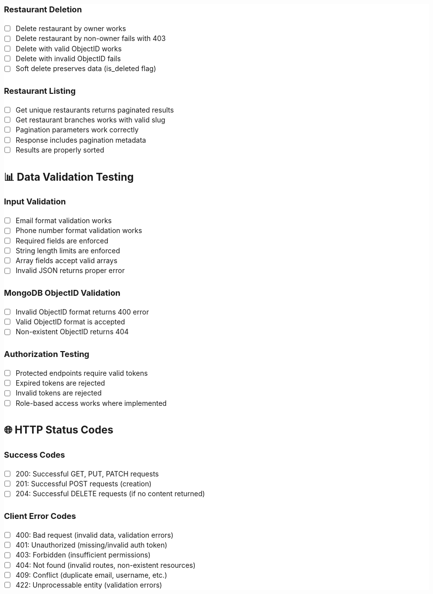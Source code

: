 ### Restaurant Deletion

- [ ] Delete restaurant by owner works
- [ ] Delete restaurant by non-owner fails with 403
- [ ] Delete with valid ObjectID works
- [ ] Delete with invalid ObjectID fails
- [ ] Soft delete preserves data (is_deleted flag)

### Restaurant Listing

- [ ] Get unique restaurants returns paginated results
- [ ] Get restaurant branches works with valid slug
- [ ] Pagination parameters work correctly
- [ ] Response includes pagination metadata
- [ ] Results are properly sorted

## 📊 Data Validation Testing

### Input Validation

- [ ] Email format validation works
- [ ] Phone number format validation works
- [ ] Required fields are enforced
- [ ] String length limits are enforced
- [ ] Array fields accept valid arrays
- [ ] Invalid JSON returns proper error

### MongoDB ObjectID Validation

- [ ] Invalid ObjectID format returns 400 error
- [ ] Valid ObjectID format is accepted
- [ ] Non-existent ObjectID returns 404

### Authorization Testing

- [ ] Protected endpoints require valid tokens
- [ ] Expired tokens are rejected
- [ ] Invalid tokens are rejected
- [ ] Role-based access works where implemented

## 🌐 HTTP Status Codes

### Success Codes

- [ ] 200: Successful GET, PUT, PATCH requests
- [ ] 201: Successful POST requests (creation)
- [ ] 204: Successful DELETE requests (if no content returned)

### Client Error Codes

- [ ] 400: Bad request (invalid data, validation errors)
- [ ] 401: Unauthorized (missing/invalid auth token)
- [ ] 403: Forbidden (insufficient permissions)
- [ ] 404: Not found (invalid routes, non-existent resources)
- [ ] 409: Conflict (duplicate email, username, etc.)
- [ ] 422: Unprocessable entity (validation errors)

